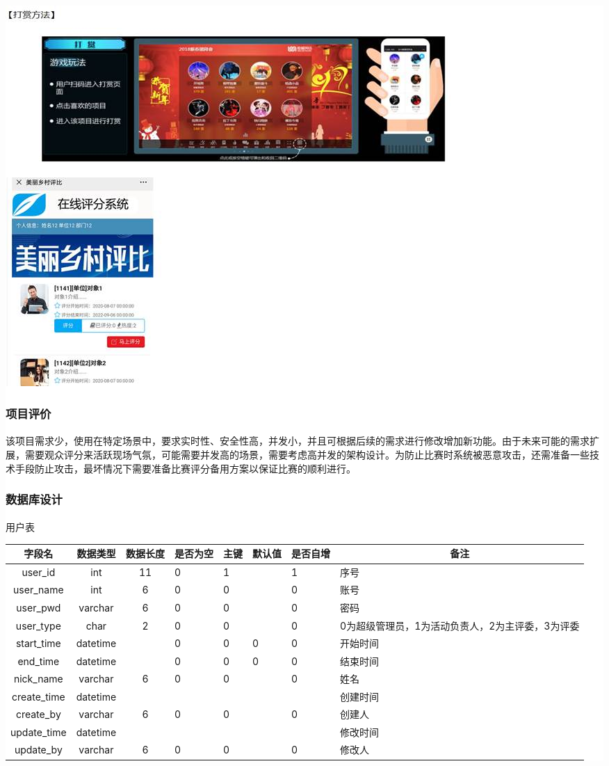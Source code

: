 ![img](img/clip_image006.jpg)

![img](img/clip_image008.jpg)

### 项目评价

   该项目需求少，使用在特定场景中，要求实时性、安全性高，并发小，并且可根据后续的需求进行修改增加新功能。由于未来可能的需求扩展，需要观众评分来活跃现场气氛，可能需要并发高的场景，需要考虑高并发的架构设计。为防止比赛时系统被恶意攻击，还需准备一些技术手段防止攻击，最坏情况下需要准备比赛评分备用方案以保证比赛的顺利进行。

### 数据库设计

用户表

|   字段名    | 数据类型 | 数据长度 | 是否为空 | 主键 | 默认值 | 是否自增 | 备注                                             |
| :---------: | :------: | :------: | -------- | ---- | ------ | -------- | ------------------------------------------------ |
|   user_id   |   int    |    11    | 0        | 1    |        | 1        | 序号                                             |
|  user_name  |   int    |    6     | 0        | 0    |        | 0        | 账号                                             |
|  user_pwd   | varchar  |    6     | 0        | 0    |        | 0        | 密码                                             |
|  user_type  |   char   |    2     | 0        | 0    |        | 0        | 0为超级管理员，1为活动负责人，2为主评委，3为评委 |
| start_time  | datetime |          | 0        | 0    | 0      | 0        | 开始时间                                         |
|  end_time   | datetime |          | 0        | 0    | 0      | 0        | 结束时间                                         |
|  nick_name  | varchar  |    6     | 0        | 0    |        | 0        | 姓名                                             |
| create_time | datetime |          |          |      |        |          | 创建时间                                         |
|  create_by  | varchar  |    6     | 0        | 0    |        | 0        | 创建人                                           |
| update_time | datetime |          |          |      |        |          | 修改时间                                         |
|  update_by  | varchar  |    6     | 0        | 0    |        | 0        | 修改人                                           |
